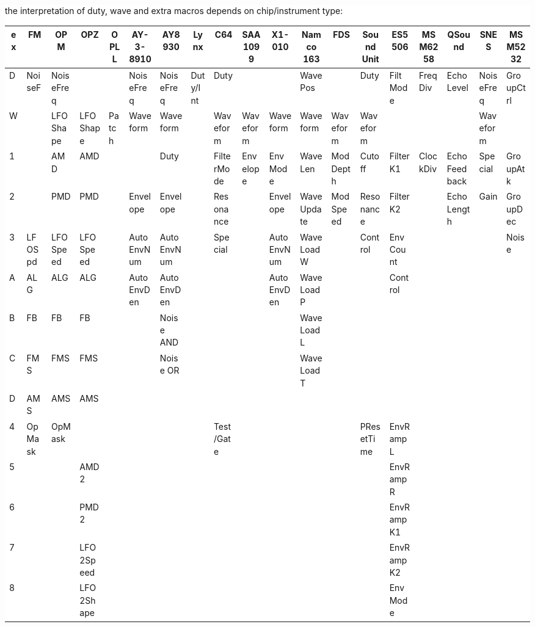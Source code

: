 the interpretation of duty, wave and extra macros depends on chip/instrument type:

ex | FM     | OPM       | OPZ       | OPLL  | AY-3-8910  | AY8930     | Lynx     | C64        | SAA1099  | X1-010     | Namco 163  | FDS       | Sound Unit | ES5506    | MSM6258  | QSound       | SNES      | MSM5232   |
---|--------|-----------|-----------|-------|------------|------------|----------|------------|----------|------------|------------|-----------|------------|-----------|----------|--------------|-----------|-----------|
 D | NoiseF | NoiseFreq |           |       | NoiseFreq  | NoiseFreq  | Duty/Int | Duty       |          |            | Wave Pos   |           | Duty       | Filt Mode | FreqDiv  | Echo Level   | NoiseFreq | GroupCtrl |
 W |        | LFO Shape | LFO Shape | Patch | Waveform   | Waveform   |          | Waveform   | Waveform | Waveform   | Waveform   | Waveform  | Waveform   |           |          |              | Waveform  |           |
 1 |        | AMD       | AMD       |       |            | Duty       |          | FilterMode | Envelope | EnvMode    | WaveLen    | Mod Depth | Cutoff     | Filter K1 | ClockDiv | EchoFeedback | Special   | GroupAtk  |
 2 |        | PMD       | PMD       |       | Envelope   | Envelope   |          | Resonance  |          | Envelope   | WaveUpdate | Mod Speed | Resonance  | Filter K2 |          | Echo Length  | Gain      | GroupDec  |
 3 | LFOSpd | LFO Speed | LFO Speed |       | AutoEnvNum | AutoEnvNum |          | Special    |          | AutoEnvNum | WaveLoad W |           | Control    | Env Count |          |              |           | Noise     |
 A | ALG    | ALG       | ALG       |       | AutoEnvDen | AutoEnvDen |          |            |          | AutoEnvDen | WaveLoad P |           |            | Control   |          |              |           |           |
 B | FB     | FB        | FB        |       |            | Noise AND  |          |            |          |            | WaveLoad L |           |            |           |          |              |           |           |
 C | FMS    | FMS       | FMS       |       |            | Noise OR   |          |            |          |            | WaveLoad T |           |            |           |          |              |           |           |
 D | AMS    | AMS       | AMS       |       |            |            |          |            |          |            |            |           |            |           |          |              |           |           |
 4 | OpMask | OpMask    |           |       |            |            |          | Test/Gate  |          |            |            |           | PResetTime | EnvRampL  |          |              |           |           |
 5 |        |           | AMD2      |       |            |            |          |            |          |            |            |           |            | EnvRampR  |          |              |           |           |
 6 |        |           | PMD2      |       |            |            |          |            |          |            |            |           |            | EnvRampK1 |          |              |           |           |
 7 |        |           | LFO2Speed |       |            |            |          |            |          |            |            |           |            | EnvRampK2 |          |              |           |           |
 8 |        |           | LFO2Shape |       |            |            |          |            |          |            |            |           |            | Env Mode  |          |              |           |           |
